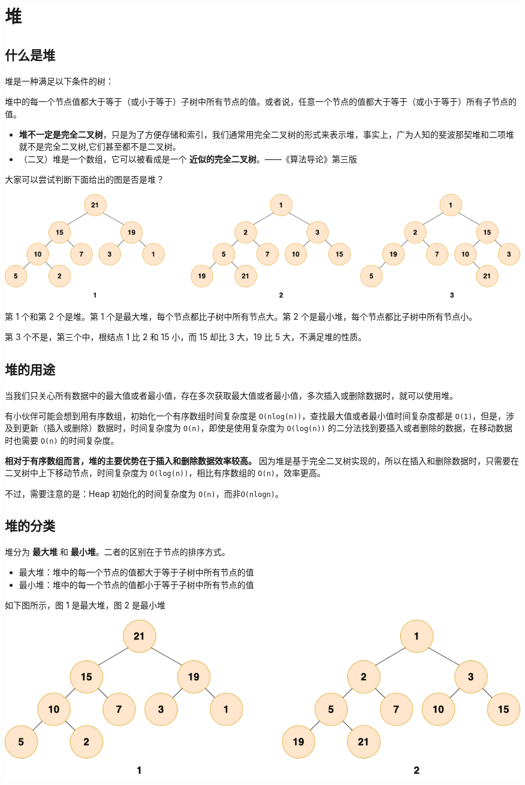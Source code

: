 # 堆

## 什么是堆

堆是一种满足以下条件的树：

堆中的每一个节点值都大于等于（或小于等于）子树中所有节点的值。或者说，任意一个节点的值都大于等于（或小于等于）所有子节点的值。

- **堆不一定是完全二叉树**，只是为了方便存储和索引，我们通常用完全二叉树的形式来表示堆，事实上，广为人知的斐波那契堆和二项堆就不是完全二叉树,它们甚至都不是二叉树。
- （二叉）堆是一个数组，它可以被看成是一个 **近似的完全二叉树**。——《算法导论》第三版

大家可以尝试判断下面给出的图是否是堆？

![判断是否堆](./堆/判断是否堆.png)

第 1 个和第 2 个是堆。第 1 个是最大堆，每个节点都比子树中所有节点大。第 2 个是最小堆，每个节点都比子树中所有节点小。

第 3 个不是，第三个中，根结点 1 比 2 和 15 小，而 15 却比 3 大，19 比 5 大，不满足堆的性质。

## 堆的用途

当我们只关心所有数据中的最大值或者最小值，存在多次获取最大值或者最小值，多次插入或删除数据时，就可以使用堆。

有小伙伴可能会想到用有序数组，初始化一个有序数组时间复杂度是 `O(nlog(n))`，查找最大值或者最小值时间复杂度都是 `O(1)`，但是，涉及到更新（插入或删除）数据时，时间复杂度为 `O(n)`，即使是使用复杂度为 `O(log(n))` 的二分法找到要插入或者删除的数据，在移动数据时也需要 `O(n)` 的时间复杂度。

**相对于有序数组而言，堆的主要优势在于插入和删除数据效率较高。** 因为堆是基于完全二叉树实现的，所以在插入和删除数据时，只需要在二叉树中上下移动节点，时间复杂度为 `O(log(n))`，相比有序数组的 `O(n)`，效率更高。

不过，需要注意的是：Heap 初始化的时间复杂度为 `O(n)`，而非`O(nlogn)`。

## 堆的分类

堆分为 **最大堆** 和 **最小堆**。二者的区别在于节点的排序方式。
- 最大堆：堆中的每一个节点的值都大于等于子树中所有节点的值
- 最小堆：堆中的每一个节点的值都小于等于子树中所有节点的值

如下图所示，图 1 是最大堆，图 2 是最小堆

![最大堆和最小堆](./堆/最小堆和最大堆.png)
